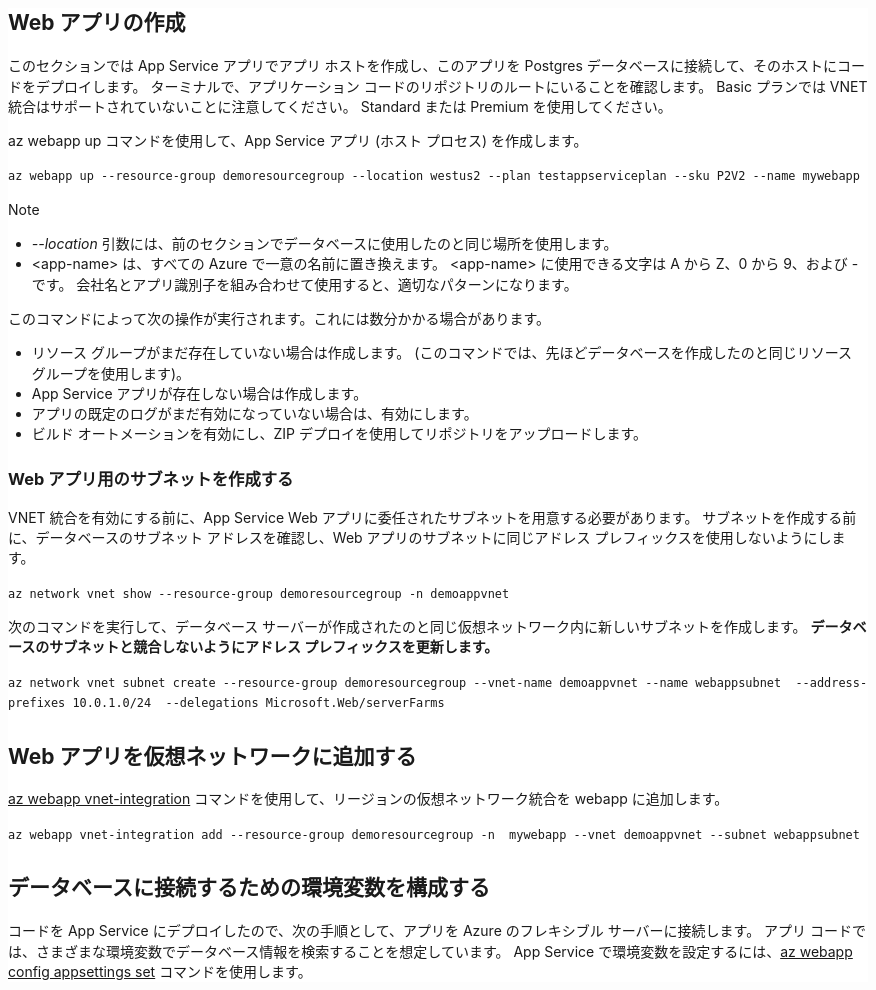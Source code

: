 ## <a name="create-a-web-app"></a>Web アプリの作成
このセクションでは App Service アプリでアプリ ホストを作成し、このアプリを Postgres データベースに接続して、そのホストにコードをデプロイします。 ターミナルで、アプリケーション コードのリポジトリのルートにいることを確認します。 Basic プランでは VNET 統合はサポートされていないことに注意してください。 Standard または Premium を使用してください。 

az webapp up コマンドを使用して、App Service アプリ (ホスト プロセス) を作成します。

```azurecli
az webapp up --resource-group demoresourcegroup --location westus2 --plan testappserviceplan --sku P2V2 --name mywebapp
```

> [!NOTE]
> - _--location_ 引数には、前のセクションでデータベースに使用したのと同じ場所を使用します。
> - \<app-name\> は、すべての Azure で一意の名前に置き換えます。 \<app-name\> に使用できる文字は A から Z、0 から 9、および - です。 会社名とアプリ識別子を組み合わせて使用すると、適切なパターンになります。

このコマンドによって次の操作が実行されます。これには数分かかる場合があります。

- リソース グループがまだ存在していない場合は作成します。 (このコマンドでは、先ほどデータベースを作成したのと同じリソース グループを使用します)。
- App Service アプリが存在しない場合は作成します。
- アプリの既定のログがまだ有効になっていない場合は、有効にします。
- ビルド オートメーションを有効にし、ZIP デプロイを使用してリポジトリをアップロードします。

### <a name="create-subnet-for-web-app"></a>Web アプリ用のサブネットを作成する
VNET 統合を有効にする前に、App Service Web アプリに委任されたサブネットを用意する必要があります。 サブネットを作成する前に、データベースのサブネット アドレスを確認し、Web アプリのサブネットに同じアドレス プレフィックスを使用しないようにします。 

```azurecli
az network vnet show --resource-group demoresourcegroup -n demoappvnet
```

次のコマンドを実行して、データベース サーバーが作成されたのと同じ仮想ネットワーク内に新しいサブネットを作成します。 **データベースのサブネットと競合しないようにアドレス プレフィックスを更新します。**

```azurecli
az network vnet subnet create --resource-group demoresourcegroup --vnet-name demoappvnet --name webappsubnet  --address-prefixes 10.0.1.0/24  --delegations Microsoft.Web/serverFarms
```

## <a name="add-the-web-app-to-the-virtual-network"></a>Web アプリを仮想ネットワークに追加する
[az webapp vnet-integration](/cli/azure/webapp/vnet-integration) コマンドを使用して、リージョンの仮想ネットワーク統合を webapp に追加します。 

```azurecli
az webapp vnet-integration add --resource-group demoresourcegroup -n  mywebapp --vnet demoappvnet --subnet webappsubnet
```

## <a name="configure-environment-variables-to-connect-the-database"></a>データベースに接続するための環境変数を構成する
コードを App Service にデプロイしたので、次の手順として、アプリを Azure のフレキシブル サーバーに接続します。 アプリ コードでは、さまざまな環境変数でデータベース情報を検索することを想定しています。 App Service で環境変数を設定するには、[az webapp config appsettings set](/cli/azure/webapp/config/appsettings#az_webapp_config_appsettings_set) コマンドを使用します。
